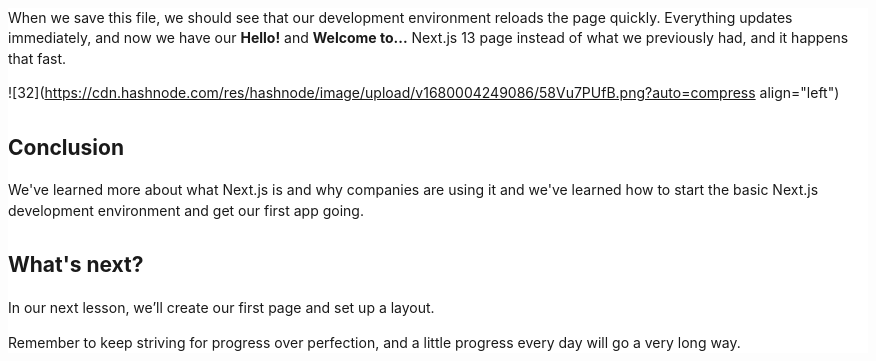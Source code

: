 When we save this file, we should see that our development environment reloads the page quickly. Everything updates immediately, and now we have our **Hello!** and **Welcome to...** Next.js 13 page instead of what we previously had, and it happens that fast.

![32](https://cdn.hashnode.com/res/hashnode/image/upload/v1680004249086/58Vu7PUfB.png?auto=compress align="left")

## Conclusion

We've learned more about what Next.js is and why companies are using it and we've learned how to start the basic Next.js development environment and get our first app going.

## What's next?

In our next lesson, we’ll create our first page and set up a layout.

Remember to keep striving for progress over perfection, and a little progress every day will go a very long way.